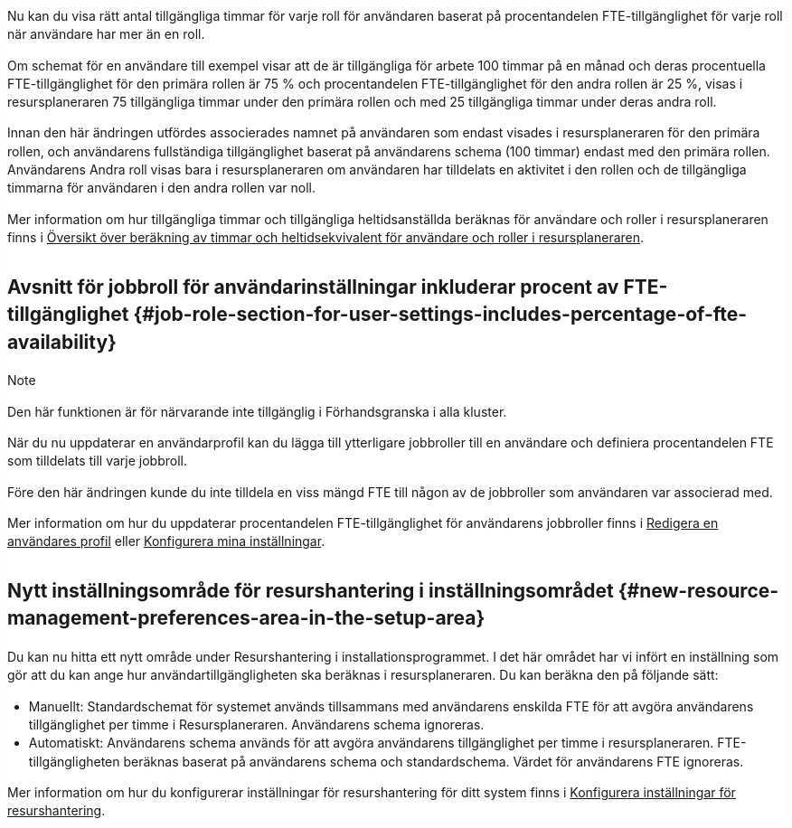 Nu kan du visa rätt antal tillgängliga timmar för varje roll för användaren baserat på procentandelen FTE-tillgänglighet för varje roll när användare har mer än en roll.

Om schemat för en användare till exempel visar att de är tillgängliga för arbete 100 timmar på en månad och deras procentuella FTE-tillgänglighet för den primära rollen är 75 % och procentandelen FTE-tillgänglighet för den andra rollen är 25 %, visas i resursplaneraren 75 tillgängliga timmar under den primära rollen och med 25 tillgängliga timmar under deras andra roll.

Innan den här ändringen utfördes associerades namnet på användaren som endast visades i resursplaneraren för den primära rollen, och användarens fullständiga tillgänglighet baserat på användarens schema (100 timmar) endast med den primära rollen. Användarens Andra roll visas bara i resursplaneraren om användaren har tilldelats en aktivitet i den rollen och de tillgängliga timmarna för användaren i den andra rollen var noll.

Mer information om hur tillgängliga timmar och tillgängliga heltidsanställda beräknas för användare och roller i resursplaneraren finns i [Översikt över beräkning av timmar och heltidsekvivalent för användare och roller i resursplaneraren](../../../../resource-mgmt/resource-planning/calculate-hours-fte-for-users-roles-resource-planner.md).

## Avsnitt för jobbroll för användarinställningar inkluderar procent av FTE-tillgänglighet {#job-role-section-for-user-settings-includes-percentage-of-fte-availability}

>[!NOTE]
>
>Den här funktionen är för närvarande inte tillgänglig i Förhandsgranska i alla kluster.

När du nu uppdaterar en användarprofil kan du lägga till ytterligare jobbroller till en användare och definiera procentandelen FTE som tilldelats till varje jobbroll.

Före den här ändringen kunde du inte tilldela en viss mängd FTE till någon av de jobbroller som användaren var associerad med.

Mer information om hur du uppdaterar procentandelen FTE-tillgänglighet för användarens jobbroller finns i [Redigera en användares profil](../../../../administration-and-setup/add-users/create-and-manage-users/edit-a-users-profile.md) eller [Konfigurera mina inställningar](../../../../workfront-basics/manage-your-account-and-profile/configuring-your-user-profile/configure-my-settings.md).

## Nytt inställningsområde för resurshantering i inställningsområdet {#new-resource-management-preferences-area-in-the-setup-area}

Du kan nu hitta ett nytt område under Resurshantering i installationsprogrammet. I det här området har vi infört en inställning som gör att du kan ange hur användartillgängligheten ska beräknas i resursplaneraren. Du kan beräkna den på följande sätt:

* Manuellt: Standardschemat för systemet används tillsammans med användarens enskilda FTE för att avgöra användarens tillgänglighet per timme i Resursplaneraren. Användarens schema ignoreras.
* Automatiskt: Användarens schema används för att avgöra användarens tillgänglighet per timme i resursplaneraren. FTE-tillgängligheten beräknas baserat på användarens schema och standardschema. Värdet för användarens FTE ignoreras. 

Mer information om hur du konfigurerar inställningar för resurshantering för ditt system finns i [Konfigurera inställningar för resurshantering](../../../../administration-and-setup/set-up-workfront/configure-system-defaults/configure-resource-mgmt-preferences.md).
